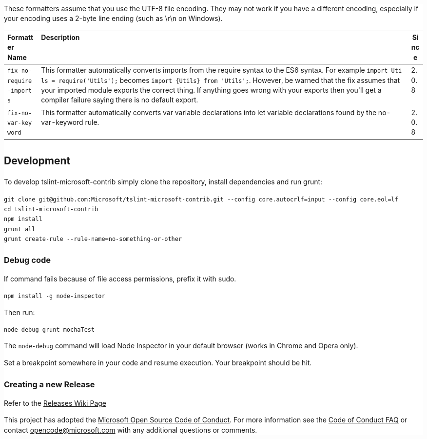 These formatters assume that you use the UTF-8 file encoding. They may not work if you have a different encoding, especially if your encoding uses a 2-byte line ending (such as \r\n on Windows).

Formatter Name          | Description | Since
:----------             | :------------ | -------------
`fix-no-require-imports`| This formatter automatically converts imports from the require syntax to the ES6 syntax. For example `import Utils = require('Utils');` becomes `import {Utils} from 'Utils';`. However, be warned that the fix assumes that your imported module exports the correct thing. If anything goes wrong with your exports then you'll get a compiler failure saying there is no default export. | 2.0.8
`fix-no-var-keyword`    | This formatter automatically converts var variable declarations into let variable declarations found by the no-var-keyword rule. | 2.0.8

## Development

To develop tslint-microsoft-contrib simply clone the repository, install dependencies and run grunt:

    git clone git@github.com:Microsoft/tslint-microsoft-contrib.git --config core.autocrlf=input --config core.eol=lf
    cd tslint-microsoft-contrib
    npm install
    grunt all
    grunt create-rule --rule-name=no-something-or-other

### Debug code

If command fails because of file access permissions, prefix it with sudo.

    npm install -g node-inspector

Then run:

    node-debug grunt mochaTest

The `node-debug` command will load Node Inspector in your default browser (works in Chrome and Opera only).

Set a breakpoint somewhere in your code and resume execution. Your breakpoint should be hit.

### Creating a new Release

Refer to the [Releases Wiki Page](https://github.com/Microsoft/tslint-microsoft-contrib/wiki/Releases)

This project has adopted the [Microsoft Open Source Code of Conduct](https://opensource.microsoft.com/codeofconduct/).
For more information see the [Code of Conduct FAQ](https://opensource.microsoft.com/codeofconduct/faq/) or contact [opencode@microsoft.com](mailto:opencode@microsoft.com) with any additional questions or comments.
